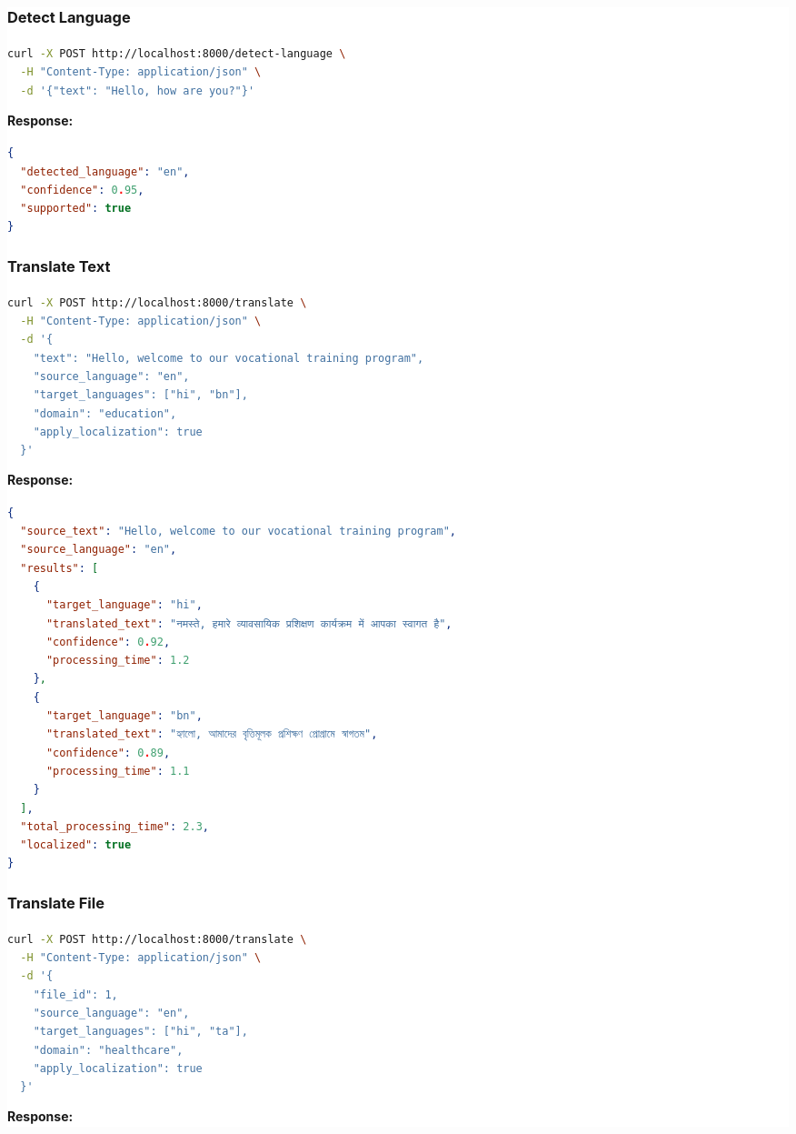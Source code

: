 ### Detect Language
```bash
curl -X POST http://localhost:8000/detect-language \
  -H "Content-Type: application/json" \
  -d '{"text": "Hello, how are you?"}'
```
**Response:**
```json
{
  "detected_language": "en",
  "confidence": 0.95,
  "supported": true
}
```

### Translate Text
```bash
curl -X POST http://localhost:8000/translate \
  -H "Content-Type: application/json" \
  -d '{
    "text": "Hello, welcome to our vocational training program",
    "source_language": "en",
    "target_languages": ["hi", "bn"],
    "domain": "education",
    "apply_localization": true
  }'
```
**Response:**
```json
{
  "source_text": "Hello, welcome to our vocational training program",
  "source_language": "en",
  "results": [
    {
      "target_language": "hi",
      "translated_text": "नमस्ते, हमारे व्यावसायिक प्रशिक्षण कार्यक्रम में आपका स्वागत है",
      "confidence": 0.92,
      "processing_time": 1.2
    },
    {
      "target_language": "bn",
      "translated_text": "হ্যালো, আমাদের বৃত্তিমূলক প্রশিক্ষণ প্রোগ্রামে স্বাগতম",
      "confidence": 0.89,
      "processing_time": 1.1
    }
  ],
  "total_processing_time": 2.3,
  "localized": true
}
```

### Translate File
```bash
curl -X POST http://localhost:8000/translate \
  -H "Content-Type: application/json" \
  -d '{
    "file_id": 1,
    "source_language": "en",
    "target_languages": ["hi", "ta"],
    "domain": "healthcare",
    "apply_localization": true
  }'
```
**Response:**
```json
```